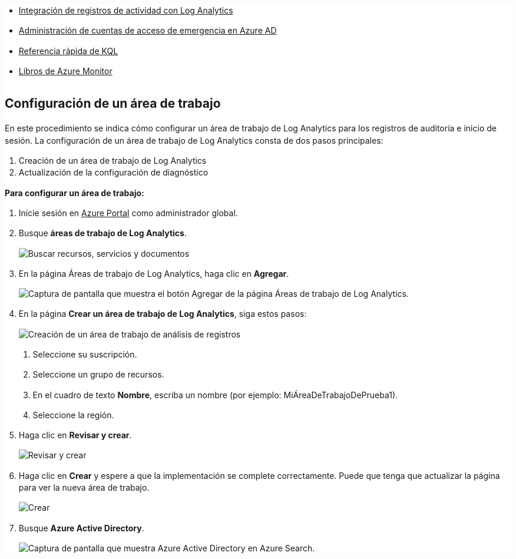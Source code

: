 - [Integración de registros de actividad con Log Analytics](./howto-integrate-activity-logs-with-log-analytics.md)

- [Administración de cuentas de acceso de emergencia en Azure AD](../roles/security-emergency-access.md)

- [Referencia rápida de KQL](/azure/data-explorer/kql-quick-reference)

- [Libros de Azure Monitor](../../azure-monitor/platform/workbooks-overview.md)



## <a name="configure-a-workspace"></a>Configuración de un área de trabajo 

En este procedimiento se indica cómo configurar un área de trabajo de Log Analytics para los registros de auditoría e inicio de sesión.
La configuración de un área de trabajo de Log Analytics consta de dos pasos principales:
 
1. Creación de un área de trabajo de Log Analytics
2. Actualización de la configuración de diagnóstico

**Para configurar un área de trabajo:** 


1. Inicie sesión en [Azure Portal](https://portal.azure.com) como administrador global.

2. Busque **áreas de trabajo de Log Analytics**.

    ![Buscar recursos, servicios y documentos](./media/tutorial-log-analytics-wizard/search-services.png)

3. En la página Áreas de trabajo de Log Analytics, haga clic en **Agregar**.

    ![Captura de pantalla que muestra el botón Agregar de la página Áreas de trabajo de Log Analytics.](./media/tutorial-log-analytics-wizard/add.png)

4.  En la página **Crear un área de trabajo de Log Analytics**, siga estos pasos:

    ![Creación de un área de trabajo de análisis de registros](./media/tutorial-log-analytics-wizard/create-log-analytics-workspace.png)

    1. Seleccione su suscripción.

    2. Seleccione un grupo de recursos.
 
    3. En el cuadro de texto **Nombre**, escriba un nombre (por ejemplo: MiÁreaDeTrabajoDePrueba1).

    4. Seleccione la región.

5. Haga clic en **Revisar y crear**.

    ![Revisar y crear](./media/tutorial-log-analytics-wizard/review-create.png)

6. Haga clic en **Crear** y espere a que la implementación se complete correctamente. Puede que tenga que actualizar la página para ver la nueva área de trabajo.

    ![Crear](./media/tutorial-log-analytics-wizard/create-workspace.png)

7. Busque **Azure Active Directory**.

    ![Captura de pantalla que muestra Azure Active Directory en Azure Search.](./media/tutorial-log-analytics-wizard/search-azure-ad.png)
